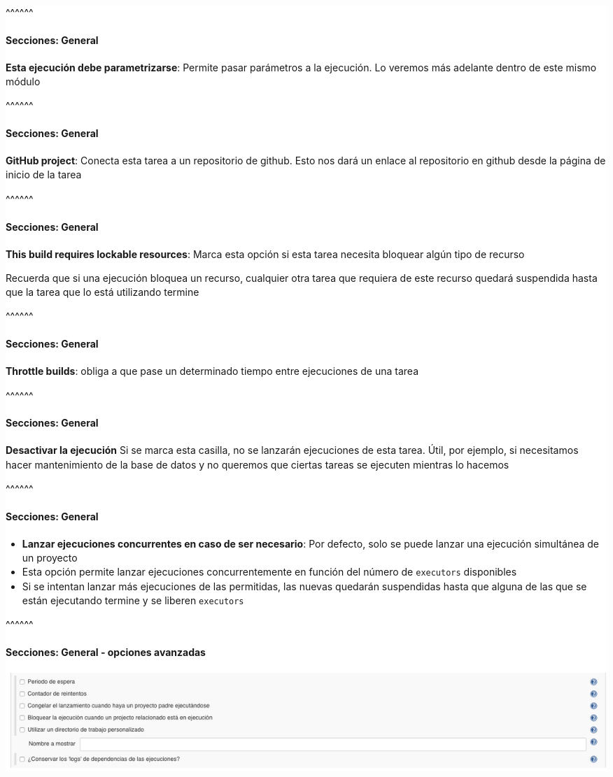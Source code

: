 ^^^^^^

#### Secciones: General

**Esta ejecución debe parametrizarse**: Permite pasar parámetros a la ejecución. Lo veremos más adelante dentro de este mismo módulo

^^^^^^

#### Secciones: General

**GitHub project**: Conecta esta tarea a un repositorio de github. Esto nos dará un enlace al repositorio en github desde la página de inicio de la tarea


^^^^^^

#### Secciones: General

**This build requires lockable resources**: Marca esta opción si esta tarea necesita bloquear algún tipo de recurso

Recuerda que si una ejecución bloquea un recurso, cualquier otra tarea que 
requiera de este recurso quedará suspendida hasta que la tarea que lo está utilizando termine


^^^^^^

#### Secciones: General

**Throttle builds**: obliga a que pase un determinado tiempo entre ejecuciones de una tarea


^^^^^^

#### Secciones: General

**Desactivar la ejecución** Si se marca esta casilla, no se lanzarán ejecuciones de esta tarea. Útil, por ejemplo, si necesitamos
hacer mantenimiento de la base de datos y no queremos que ciertas tareas se ejecuten mientras lo hacemos


^^^^^^

#### Secciones: General

* **Lanzar ejecuciones concurrentes en caso de ser necesario**: Por defecto, solo se puede lanzar una ejecución simultánea de un proyecto
* Esta opción permite lanzar ejecuciones concurrentemente en función del número de `executors` disponibles
* Si se intentan lanzar más ejecuciones de las permitidas, las nuevas quedarán suspendidas hasta que alguna de las que se están ejecutando termine y se liberen `executors`

^^^^^^

#### Secciones: General - opciones avanzadas

![free_style_general_section_advanced](/slides/images/free_style_general_section_advanced.png)
